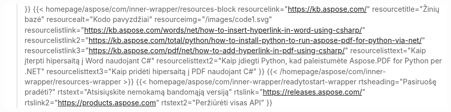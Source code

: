 >}}
{{< homepage/aspose/com/inner-wrapper/resources-block
resourcelink="https://kb.aspose.com/"
resourcetitle="Žinių bazė"
resourcealt="Kodo pavyzdžiai"
resourceimg="/images/code1.svg"
resourcelistlink="https://kb.aspose.com/words/net/how-to-insert-hyperlink-in-word-using-csharp/"
resourcelistlink2="https://kb.aspose.com/total/python/how-to-install-python-to-run-aspose-pdf-for-python-via-net/"
resourcelistlink3="https://kb.aspose.com/pdf/net/how-to-add-hyperlink-in-pdf-using-csharp/" resourcelisttext="Kaip įterpti hipersaitą į Word naudojant C#"
resourcelisttext2="Kaip įdiegti Python, kad paleistumėte Aspose.PDF for Python per .NET"
resourcelisttext3="Kaip pridėti hipersaitą į PDF naudojant C#"
>}}
{{< /homepage/aspose/com/inner-wrapper/resources-wrapper >}}
{{< homepage/aspose/com/inner-wrapper/readytostart-wrapper
rtsheading="Pasiruošę pradėti?"
rtstext="Atsisiųskite nemokamą bandomąją versiją"
rtslink="https://releases.aspose.com/"
rtslink2="https://products.aspose.com"
rtstext2="Peržiūrėti visas API"
>}}
